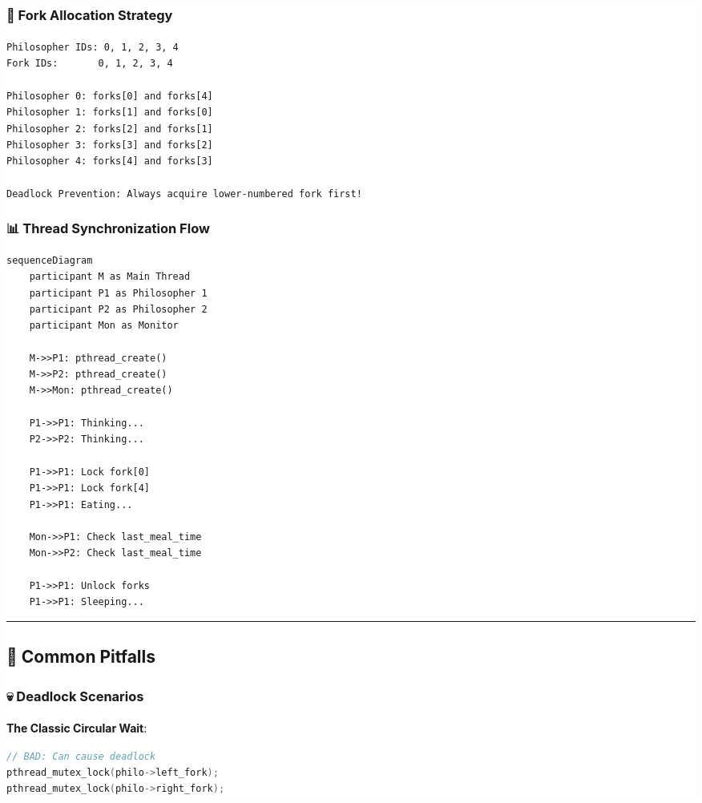### 🍴 Fork Allocation Strategy

```
Philosopher IDs: 0, 1, 2, 3, 4
Fork IDs:       0, 1, 2, 3, 4

Philosopher 0: forks[0] and forks[4]
Philosopher 1: forks[1] and forks[0] 
Philosopher 2: forks[2] and forks[1]
Philosopher 3: forks[3] and forks[2]
Philosopher 4: forks[4] and forks[3]

Deadlock Prevention: Always acquire lower-numbered fork first!
```

### 📊 Thread Synchronization Flow

```mermaid
sequenceDiagram
    participant M as Main Thread
    participant P1 as Philosopher 1
    participant P2 as Philosopher 2
    participant Mon as Monitor
    
    M->>P1: pthread_create()
    M->>P2: pthread_create()
    M->>Mon: pthread_create()
    
    P1->>P1: Thinking...
    P2->>P2: Thinking...
    
    P1->>P1: Lock fork[0]
    P1->>P1: Lock fork[4]
    P1->>P1: Eating...
    
    Mon->>P1: Check last_meal_time
    Mon->>P2: Check last_meal_time
    
    P1->>P1: Unlock forks
    P1->>P1: Sleeping...
```

---

## 🤔 Common Pitfalls

### 💀 Deadlock Scenarios

**The Classic Circular Wait**:
```c
// BAD: Can cause deadlock
pthread_mutex_lock(philo->left_fork);
pthread_mutex_lock(philo->right_fork);
```
